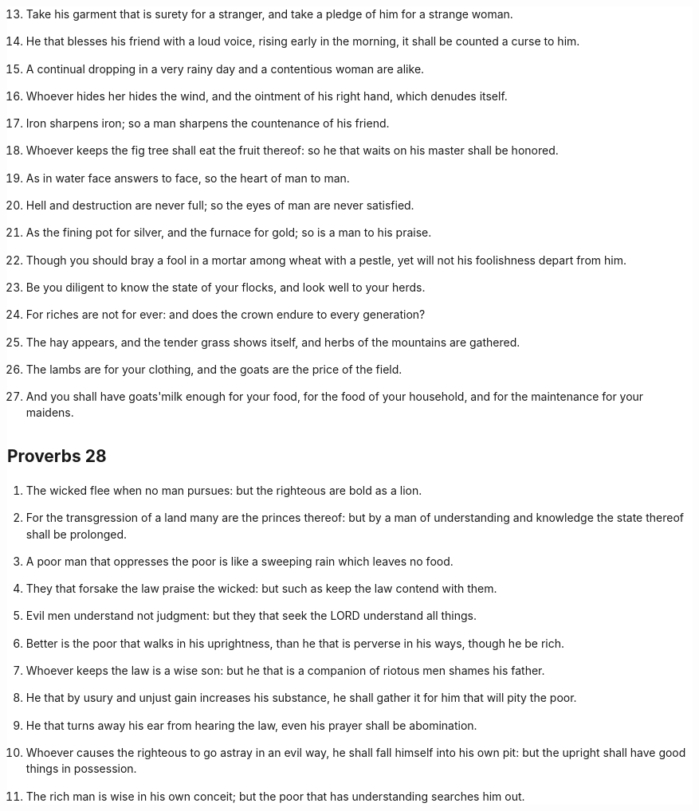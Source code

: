 13. Take his garment that is surety for a stranger, and take a pledge of him for a strange woman.

14. He that blesses his friend with a loud voice, rising early in the morning, it shall be counted a curse to him.

15. A continual dropping in a very rainy day and a contentious woman are alike.

16. Whoever hides her hides the wind, and the ointment of his right hand, which denudes itself.

17. Iron sharpens iron; so a man sharpens the countenance of his friend.

18. Whoever keeps the fig tree shall eat the fruit thereof: so he that waits on his master shall be honored.

19. As in water face answers to face, so the heart of man to man.

20. Hell and destruction are never full; so the eyes of man are never satisfied.

21. As the fining pot for silver, and the furnace for gold; so is a man to his praise.

22. Though you should bray a fool in a mortar among wheat with a pestle, yet will not his foolishness depart from him.

23. Be you diligent to know the state of your flocks, and look well to your herds.

24. For riches are not for ever: and does the crown endure to every generation?

25. The hay appears, and the tender grass shows itself, and herbs of the mountains are gathered.

26. The lambs are for your clothing, and the goats are the price of the field.

27. And you shall have goats'milk enough for your food, for the food of your household, and for the maintenance for your maidens.

## Proverbs 28

1. The wicked flee when no man pursues: but the righteous are bold as a lion.

2. For the transgression of a land many are the princes thereof: but by a man of understanding and knowledge the state thereof shall be prolonged.

3. A poor man that oppresses the poor is like a sweeping rain which leaves no food.

4. They that forsake the law praise the wicked: but such as keep the law contend with them.

5. Evil men understand not judgment: but they that seek the LORD understand all things.

6. Better is the poor that walks in his uprightness, than he that is perverse in his ways, though he be rich.

7. Whoever keeps the law is a wise son: but he that is a companion of riotous men shames his father.

8. He that by usury and unjust gain increases his substance, he shall gather it for him that will pity the poor.

9. He that turns away his ear from hearing the law, even his prayer shall be abomination.

10. Whoever causes the righteous to go astray in an evil way, he shall fall himself into his own pit: but the upright shall have good things in possession.

11. The rich man is wise in his own conceit; but the poor that has understanding searches him out.

